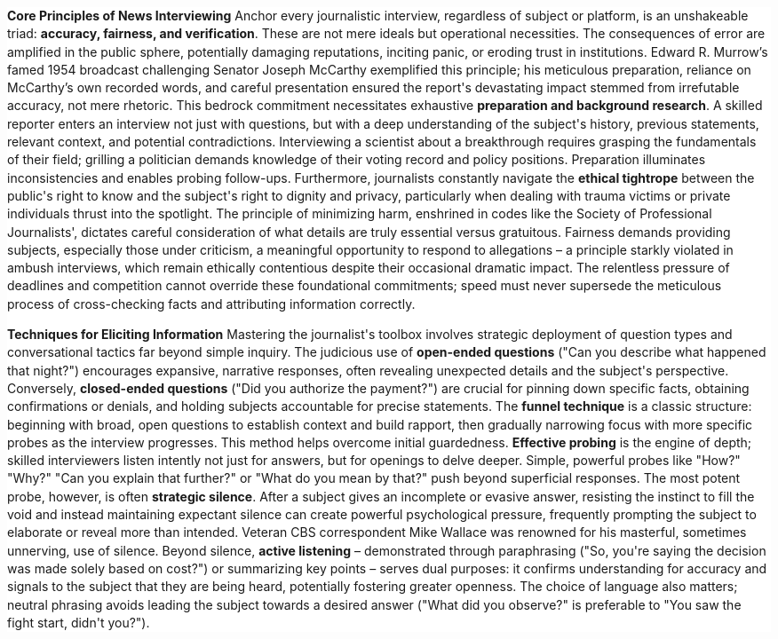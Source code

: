 **Core Principles of News Interviewing** Anchor every journalistic interview, regardless of subject or platform, is an unshakeable triad: **accuracy, fairness, and verification**. These are not mere ideals but operational necessities. The consequences of error are amplified in the public sphere, potentially damaging reputations, inciting panic, or eroding trust in institutions. Edward R. Murrow’s famed 1954 broadcast challenging Senator Joseph McCarthy exemplified this principle; his meticulous preparation, reliance on McCarthy’s own recorded words, and careful presentation ensured the report's devastating impact stemmed from irrefutable accuracy, not mere rhetoric. This bedrock commitment necessitates exhaustive **preparation and background research**. A skilled reporter enters an interview not just with questions, but with a deep understanding of the subject's history, previous statements, relevant context, and potential contradictions. Interviewing a scientist about a breakthrough requires grasping the fundamentals of their field; grilling a politician demands knowledge of their voting record and policy positions. Preparation illuminates inconsistencies and enables probing follow-ups. Furthermore, journalists constantly navigate the **ethical tightrope** between the public's right to know and the subject's right to dignity and privacy, particularly when dealing with trauma victims or private individuals thrust into the spotlight. The principle of minimizing harm, enshrined in codes like the Society of Professional Journalists', dictates careful consideration of what details are truly essential versus gratuitous. Fairness demands providing subjects, especially those under criticism, a meaningful opportunity to respond to allegations – a principle starkly violated in ambush interviews, which remain ethically contentious despite their occasional dramatic impact. The relentless pressure of deadlines and competition cannot override these foundational commitments; speed must never supersede the meticulous process of cross-checking facts and attributing information correctly.

**Techniques for Eliciting Information** Mastering the journalist's toolbox involves strategic deployment of question types and conversational tactics far beyond simple inquiry. The judicious use of **open-ended questions** ("Can you describe what happened that night?") encourages expansive, narrative responses, often revealing unexpected details and the subject's perspective. Conversely, **closed-ended questions** ("Did you authorize the payment?") are crucial for pinning down specific facts, obtaining confirmations or denials, and holding subjects accountable for precise statements. The **funnel technique** is a classic structure: beginning with broad, open questions to establish context and build rapport, then gradually narrowing focus with more specific probes as the interview progresses. This method helps overcome initial guardedness. **Effective probing** is the engine of depth; skilled interviewers listen intently not just for answers, but for openings to delve deeper. Simple, powerful probes like "How?" "Why?" "Can you explain that further?" or "What do you mean by that?" push beyond superficial responses. The most potent probe, however, is often **strategic silence**. After a subject gives an incomplete or evasive answer, resisting the instinct to fill the void and instead maintaining expectant silence can create powerful psychological pressure, frequently prompting the subject to elaborate or reveal more than intended. Veteran CBS correspondent Mike Wallace was renowned for his masterful, sometimes unnerving, use of silence. Beyond silence, **active listening** – demonstrated through paraphrasing ("So, you're saying the decision was made solely based on cost?") or summarizing key points – serves dual purposes: it confirms understanding for accuracy and signals to the subject that they are being heard, potentially fostering greater openness. The choice of language also matters; neutral phrasing avoids leading the subject towards a desired answer ("What did you observe?" is preferable to "You saw the fight start, didn't you?").
